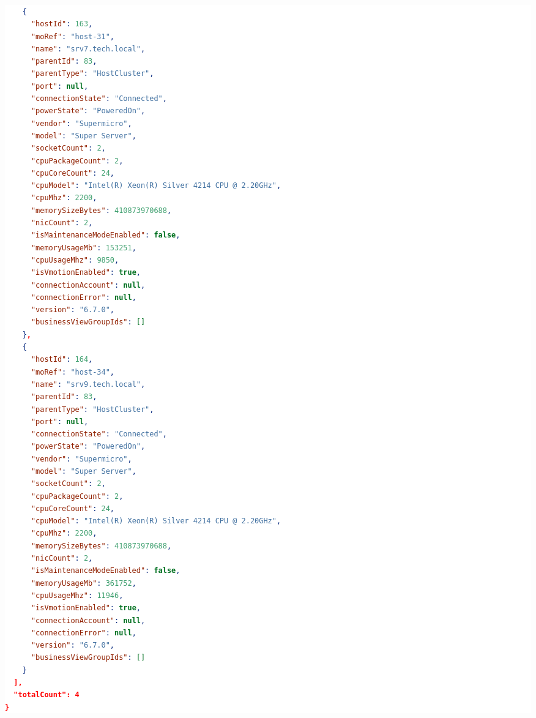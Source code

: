 ```json
    {
      "hostId": 163,
      "moRef": "host-31",
      "name": "srv7.tech.local",
      "parentId": 83,
      "parentType": "HostCluster",
      "port": null,
      "connectionState": "Connected",
      "powerState": "PoweredOn",
      "vendor": "Supermicro",
      "model": "Super Server",
      "socketCount": 2,
      "cpuPackageCount": 2,
      "cpuCoreCount": 24,
      "cpuModel": "Intel(R) Xeon(R) Silver 4214 CPU @ 2.20GHz",
      "cpuMhz": 2200,
      "memorySizeBytes": 410873970688,
      "nicCount": 2,
      "isMaintenanceModeEnabled": false,
      "memoryUsageMb": 153251,
      "cpuUsageMhz": 9850,
      "isVmotionEnabled": true,
      "connectionAccount": null,
      "connectionError": null,
      "version": "6.7.0",
      "businessViewGroupIds": []
    },
    {
      "hostId": 164,
      "moRef": "host-34",
      "name": "srv9.tech.local",
      "parentId": 83,
      "parentType": "HostCluster",
      "port": null,
      "connectionState": "Connected",
      "powerState": "PoweredOn",
      "vendor": "Supermicro",
      "model": "Super Server",
      "socketCount": 2,
      "cpuPackageCount": 2,
      "cpuCoreCount": 24,
      "cpuModel": "Intel(R) Xeon(R) Silver 4214 CPU @ 2.20GHz",
      "cpuMhz": 2200,
      "memorySizeBytes": 410873970688,
      "nicCount": 2,
      "isMaintenanceModeEnabled": false,
      "memoryUsageMb": 361752,
      "cpuUsageMhz": 11946,
      "isVmotionEnabled": true,
      "connectionAccount": null,
      "connectionError": null,
      "version": "6.7.0",
      "businessViewGroupIds": []
    }
  ],
  "totalCount": 4
}

```

